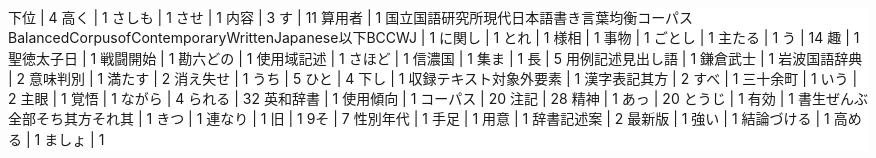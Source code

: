 下位 | 4
高く | 1
さしも | 1
させ | 1
内容 | 3
す | 11
算用者 | 1
国立国語研究所現代日本語書き言葉均衡コーパスBalancedCorpusofContemporaryWrittenJapanese以下BCCWJ | 1
に関し | 1
とれ | 1
様相 | 1
事物 | 1
ごとし | 1
主たる | 1
う | 14
趣 | 1
聖徳太子日 | 1
戦闘開始 | 1
勘六どの | 1
使用域記述 | 1
さほど | 1
信濃国 | 1
集ま | 1
長 | 5
用例記述見出し語 | 1
鎌倉武士 | 1
岩波国語辞典 | 2
意味判別 | 1
満たす | 2
消え失せ | 1
うち | 5
ひと | 4
下し | 1
収録テキスト対象外要素 | 1
漢字表記其方 | 2
すべ | 1
三十余町 | 1
いう | 2
主眼 | 1
覚悟 | 1
ながら | 4
られる | 32
英和辞書 | 1
使用傾向 | 1
コーパス | 20
注記 | 28
精神 | 1
あっ | 20
とうじ | 1
有効 | 1
書生ぜんぶ全部そち其方それ其 | 1
きつ | 1
連なり | 1
旧 | 1
9そ | 7
性別年代 | 1
手足 | 1
用意 | 1
辞書記述案 | 2
最新版 | 1
強い | 1
結論づける | 1
高める | 1
ましょ | 1